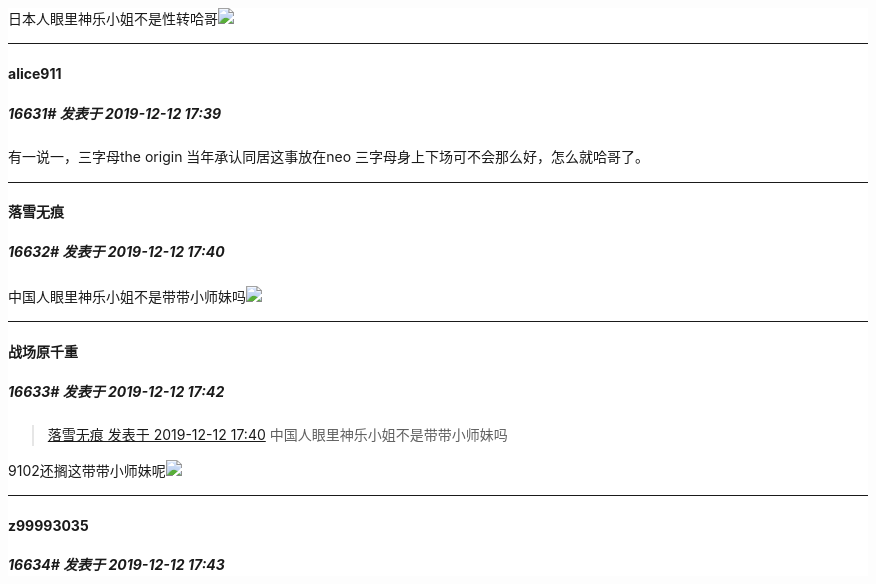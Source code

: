 


日本人眼里神乐小姐不是性转哈哥<img src="https://static.saraba1st.com/image/smiley/face2017/067.png" referrerpolicy="no-referrer">







-----

####  alice911  
##### 16631#       发表于 2019-12-12 17:39




有一说一，三字母the origin 当年承认同居这事放在neo 三字母身上下场可不会那么好，怎么就哈哥了。







-----

####  落雪无痕  
##### 16632#       发表于 2019-12-12 17:40




中国人眼里神乐小姐不是带带小师妹吗<img src="https://static.saraba1st.com/image/smiley/face2017/067.png" referrerpolicy="no-referrer">







-----

####  战场原千重  
##### 16633#       发表于 2019-12-12 17:42



<blockquote><a href="httphttps://bbs.saraba1st.com/2b/forum.php?mod=redirect&amp;goto=findpost&amp;pid=45835697&amp;ptid=1857164" target="_blank">落雪无痕 发表于 2019-12-12 17:40</a>
中国人眼里神乐小姐不是带带小师妹吗</blockquote>
9102还搁这带带小师妹呢<img src="https://static.saraba1st.com/image/smiley/face2017/020.png" referrerpolicy="no-referrer">







-----

####  z99993035  
##### 16634#       发表于 2019-12-12 17:43

